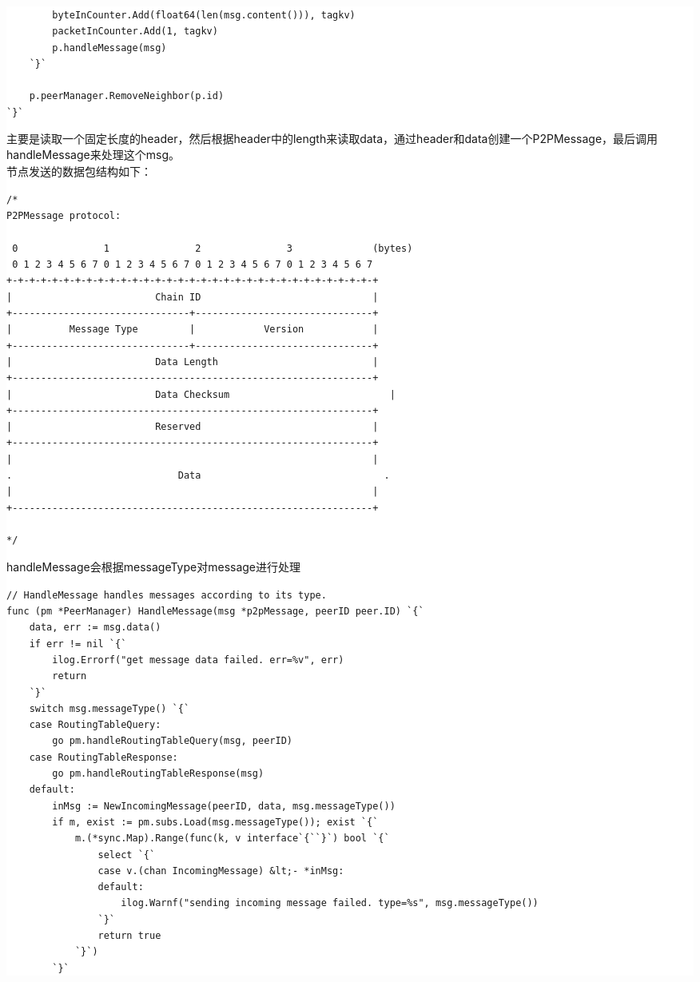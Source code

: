 ```
        byteInCounter.Add(float64(len(msg.content())), tagkv)
        packetInCounter.Add(1, tagkv)
        p.handleMessage(msg)
    `}`

    p.peerManager.RemoveNeighbor(p.id)
`}`
```

主要是读取一个固定长度的header，然后根据header中的length来读取data，通过header和data创建一个P2PMessage，最后调用handleMessage来处理这个msg。<br>
节点发送的数据包结构如下：

```
/*
P2PMessage protocol:

 0               1               2               3              (bytes)
 0 1 2 3 4 5 6 7 0 1 2 3 4 5 6 7 0 1 2 3 4 5 6 7 0 1 2 3 4 5 6 7
+-+-+-+-+-+-+-+-+-+-+-+-+-+-+-+-+-+-+-+-+-+-+-+-+-+-+-+-+-+-+-+-+
|                         Chain ID                              |
+-------------------------------+-------------------------------+
|          Message Type         |            Version            |
+-------------------------------+-------------------------------+
|                         Data Length                           |
+---------------------------------------------------------------+
|                         Data Checksum                            |
+---------------------------------------------------------------+
|                         Reserved                              |
+---------------------------------------------------------------+
|                                                               |
.                             Data                                .
|                                                               |
+---------------------------------------------------------------+

*/
```

handleMessage会根据messageType对message进行处理

```
// HandleMessage handles messages according to its type.
func (pm *PeerManager) HandleMessage(msg *p2pMessage, peerID peer.ID) `{`
    data, err := msg.data()
    if err != nil `{`
        ilog.Errorf("get message data failed. err=%v", err)
        return
    `}`
    switch msg.messageType() `{`
    case RoutingTableQuery:
        go pm.handleRoutingTableQuery(msg, peerID)
    case RoutingTableResponse:
        go pm.handleRoutingTableResponse(msg)
    default:
        inMsg := NewIncomingMessage(peerID, data, msg.messageType())
        if m, exist := pm.subs.Load(msg.messageType()); exist `{`
            m.(*sync.Map).Range(func(k, v interface`{``}`) bool `{`
                select `{`
                case v.(chan IncomingMessage) &lt;- *inMsg:
                default:
                    ilog.Warnf("sending incoming message failed. type=%s", msg.messageType())
                `}`
                return true
            `}`)
        `}`
```
